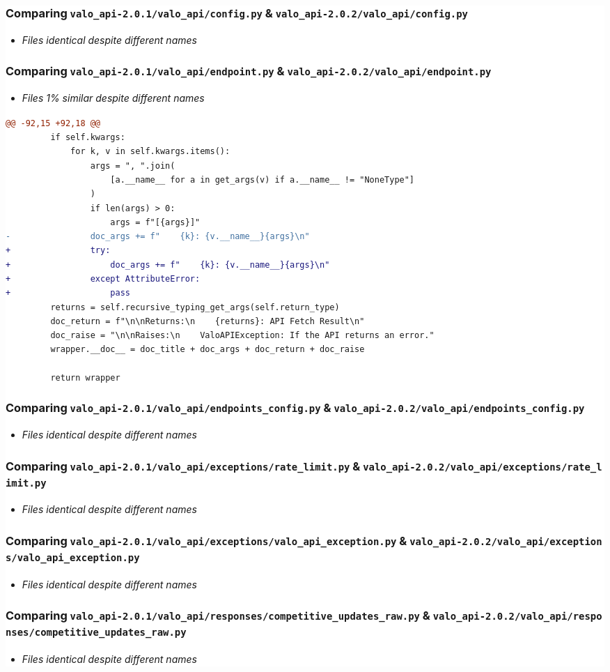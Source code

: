 ### Comparing `valo_api-2.0.1/valo_api/config.py` & `valo_api-2.0.2/valo_api/config.py`

 * *Files identical despite different names*

### Comparing `valo_api-2.0.1/valo_api/endpoint.py` & `valo_api-2.0.2/valo_api/endpoint.py`

 * *Files 1% similar despite different names*

```diff
@@ -92,15 +92,18 @@
         if self.kwargs:
             for k, v in self.kwargs.items():
                 args = ", ".join(
                     [a.__name__ for a in get_args(v) if a.__name__ != "NoneType"]
                 )
                 if len(args) > 0:
                     args = f"[{args}]"
-                doc_args += f"    {k}: {v.__name__}{args}\n"
+                try:
+                    doc_args += f"    {k}: {v.__name__}{args}\n"
+                except AttributeError:
+                    pass
         returns = self.recursive_typing_get_args(self.return_type)
         doc_return = f"\n\nReturns:\n    {returns}: API Fetch Result\n"
         doc_raise = "\n\nRaises:\n    ValoAPIException: If the API returns an error."
         wrapper.__doc__ = doc_title + doc_args + doc_return + doc_raise
 
         return wrapper
```

### Comparing `valo_api-2.0.1/valo_api/endpoints_config.py` & `valo_api-2.0.2/valo_api/endpoints_config.py`

 * *Files identical despite different names*

### Comparing `valo_api-2.0.1/valo_api/exceptions/rate_limit.py` & `valo_api-2.0.2/valo_api/exceptions/rate_limit.py`

 * *Files identical despite different names*

### Comparing `valo_api-2.0.1/valo_api/exceptions/valo_api_exception.py` & `valo_api-2.0.2/valo_api/exceptions/valo_api_exception.py`

 * *Files identical despite different names*

### Comparing `valo_api-2.0.1/valo_api/responses/competitive_updates_raw.py` & `valo_api-2.0.2/valo_api/responses/competitive_updates_raw.py`

 * *Files identical despite different names*
